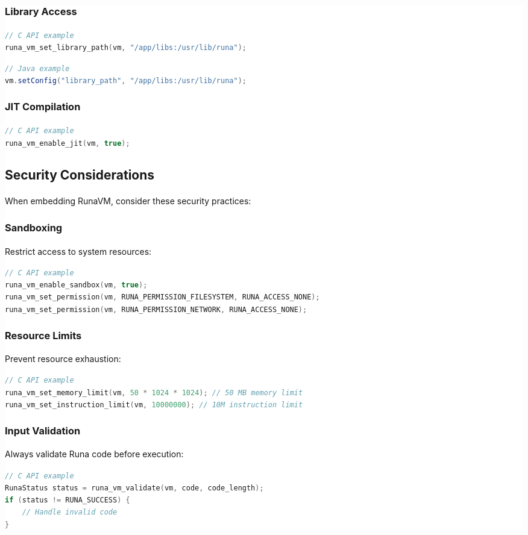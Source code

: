 ### Library Access

```c
// C API example
runa_vm_set_library_path(vm, "/app/libs:/usr/lib/runa");
```

```java
// Java example
vm.setConfig("library_path", "/app/libs:/usr/lib/runa");
```

### JIT Compilation

```c
// C API example
runa_vm_enable_jit(vm, true);
```

## Security Considerations

When embedding RunaVM, consider these security practices:

### Sandboxing

Restrict access to system resources:

```c
// C API example
runa_vm_enable_sandbox(vm, true);
runa_vm_set_permission(vm, RUNA_PERMISSION_FILESYSTEM, RUNA_ACCESS_NONE);
runa_vm_set_permission(vm, RUNA_PERMISSION_NETWORK, RUNA_ACCESS_NONE);
```

### Resource Limits

Prevent resource exhaustion:

```c
// C API example
runa_vm_set_memory_limit(vm, 50 * 1024 * 1024); // 50 MB memory limit
runa_vm_set_instruction_limit(vm, 10000000); // 10M instruction limit
```

### Input Validation

Always validate Runa code before execution:

```c
// C API example
RunaStatus status = runa_vm_validate(vm, code, code_length);
if (status != RUNA_SUCCESS) {
    // Handle invalid code
}
```
